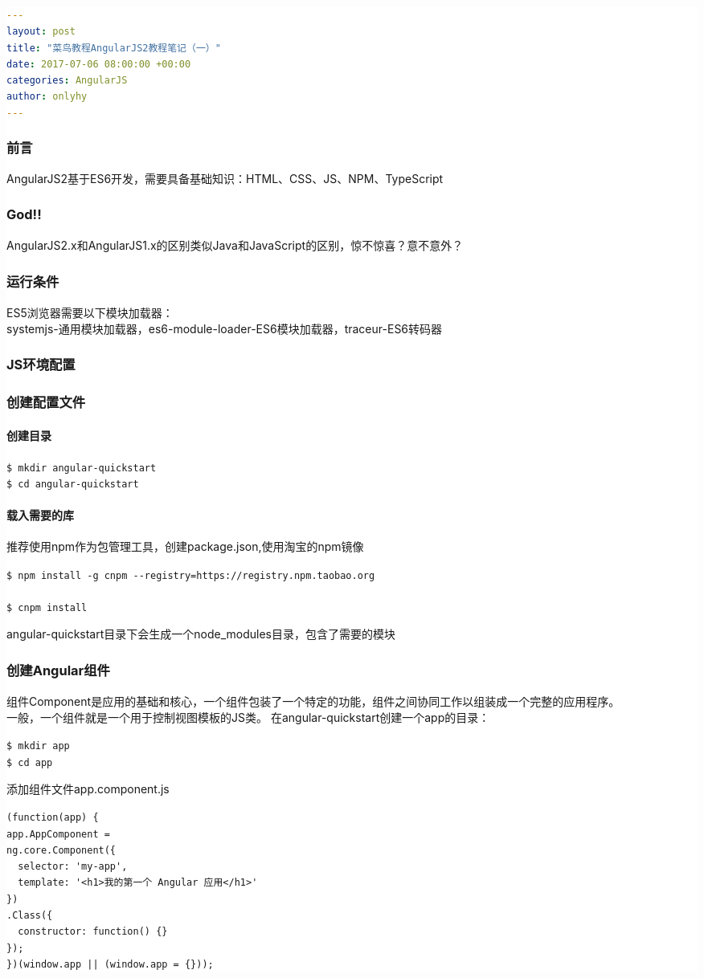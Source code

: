 ```yaml
---
layout: post
title: "菜鸟教程AngularJS2教程笔记（一）"
date: 2017-07-06 08:00:00 +00:00
categories: AngularJS
author: onlyhy
---
```


### 前言  
   AngularJS2基于ES6开发，需要具备基础知识：HTML、CSS、JS、NPM、TypeScript  

### God!!  
   AngularJS2.x和AngularJS1.x的区别类似Java和JavaScript的区别，惊不惊喜？意不意外？  

### 运行条件  
   ES5浏览器需要以下模块加载器：  
   systemjs-通用模块加载器，es6-module-loader-ES6模块加载器，traceur-ES6转码器  
### JS环境配置  

### 创建配置文件  
#### 创建目录  

    $ mkdir angular-quickstart
    $ cd angular-quickstart  

#### 载入需要的库  
   推荐使用npm作为包管理工具，创建package.json,使用淘宝的npm镜像

    $ npm install -g cnpm --registry=https://registry.npm.taobao.org  

    $ cnpm install

   angular-quickstart目录下会生成一个node_modules目录，包含了需要的模块

### 创建Angular组件
   组件Component是应用的基础和核心，一个组件包装了一个特定的功能，组件之间协同工作以组装成一个完整的应用程序。  
   一般，一个组件就是一个用于控制视图模板的JS类。
   在angular-quickstart创建一个app的目录：  

    $ mkdir app
    $ cd app  

   添加组件文件app.component.js 

    (function(app) {
    app.AppComponent =
    ng.core.Component({
      selector: 'my-app',
      template: '<h1>我的第一个 Angular 应用</h1>'
    })
    .Class({
      constructor: function() {}
    });
    })(window.app || (window.app = {}));
